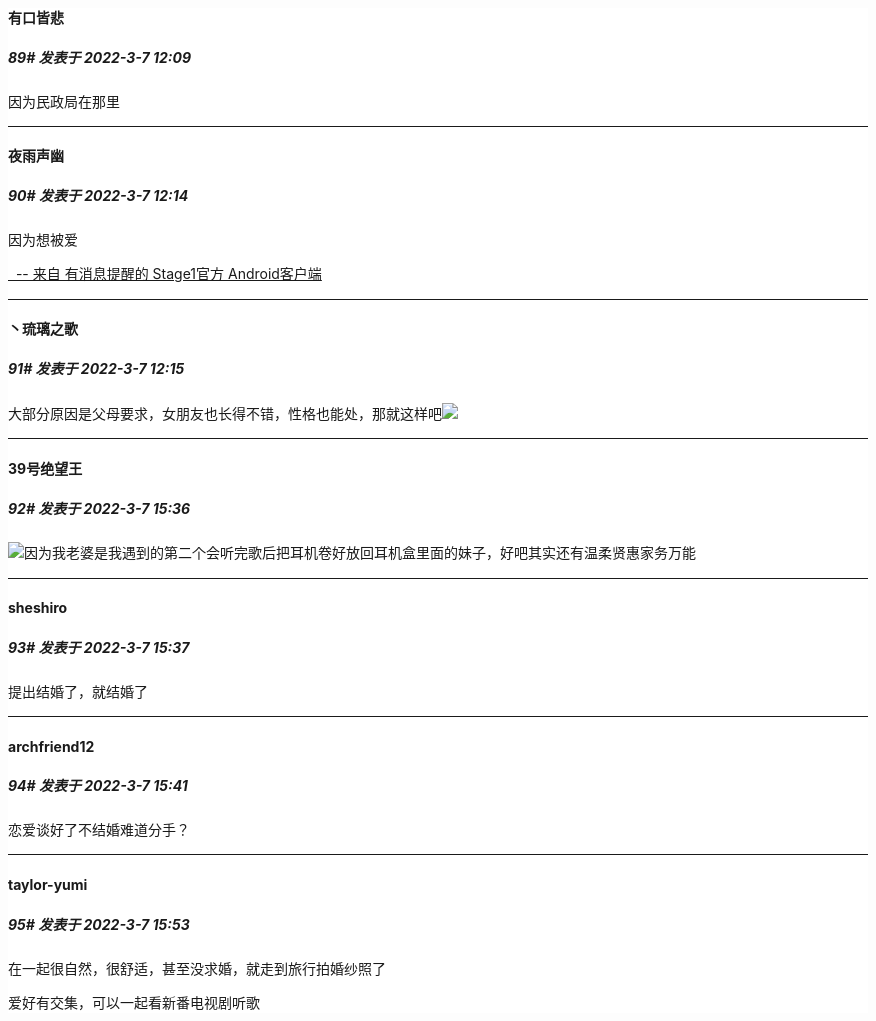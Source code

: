 ####  有口皆悲  
##### 89#       发表于 2022-3-7 12:09

因为民政局在那里

*****

####  夜雨声幽  
##### 90#       发表于 2022-3-7 12:14

因为想被爱

[  -- 来自 有消息提醒的 Stage1官方 Android客户端](https://www.coolapk.com/apk/140634)



*****

####  丶琉璃之歌  
##### 91#       发表于 2022-3-7 12:15

大部分原因是父母要求，女朋友也长得不错，性格也能处，那就这样吧<img src="https://static.saraba1st.com/image/smiley/face2017/034.png" referrerpolicy="no-referrer">



*****

####  39号绝望王  
##### 92#       发表于 2022-3-7 15:36

<img src="https://static.saraba1st.com/image/smiley/face2017/180.png" referrerpolicy="no-referrer">因为我老婆是我遇到的第二个会听完歌后把耳机卷好放回耳机盒里面的妹子，好吧其实还有温柔贤惠家务万能

*****

####  sheshiro  
##### 93#       发表于 2022-3-7 15:37

提出结婚了，就结婚了

*****

####  archfriend12  
##### 94#       发表于 2022-3-7 15:41

恋爱谈好了不结婚难道分手？



*****

####  taylor-yumi  
##### 95#       发表于 2022-3-7 15:53

在一起很自然，很舒适，甚至没求婚，就走到旅行拍婚纱照了

爱好有交集，可以一起看新番电视剧听歌
